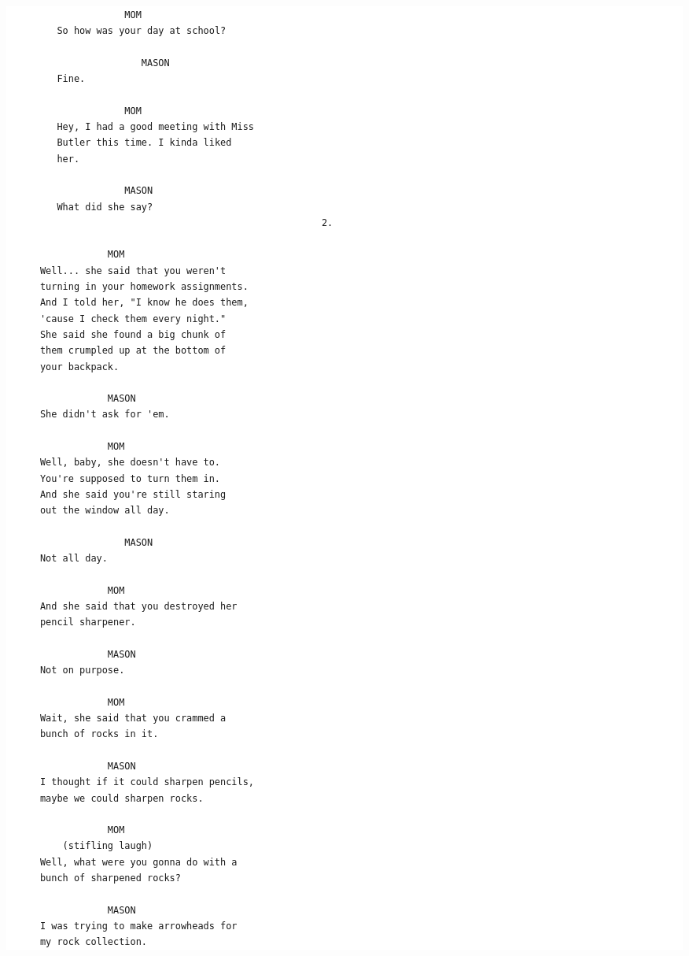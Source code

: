                          MOM
             So how was your day at school?

                            MASON
             Fine.

                         MOM
             Hey, I had a good meeting with Miss
             Butler this time. I kinda liked
             her.

                         MASON
             What did she say?
                                                            2.

                      MOM
          Well... she said that you weren't
          turning in your homework assignments.
          And I told her, "I know he does them,
          'cause I check them every night."
          She said she found a big chunk of
          them crumpled up at the bottom of
          your backpack.

                      MASON
          She didn't ask for 'em.

                      MOM
          Well, baby, she doesn't have to.
          You're supposed to turn them in.
          And she said you're still staring
          out the window all day.

                         MASON
          Not all day.

                      MOM
          And she said that you destroyed her
          pencil sharpener.

                      MASON
          Not on purpose.

                      MOM
          Wait, she said that you crammed a
          bunch of rocks in it.

                      MASON
          I thought if it could sharpen pencils,
          maybe we could sharpen rocks.

                      MOM
              (stifling laugh)
          Well, what were you gonna do with a
          bunch of sharpened rocks?

                      MASON
          I was trying to make arrowheads for
          my rock collection.
